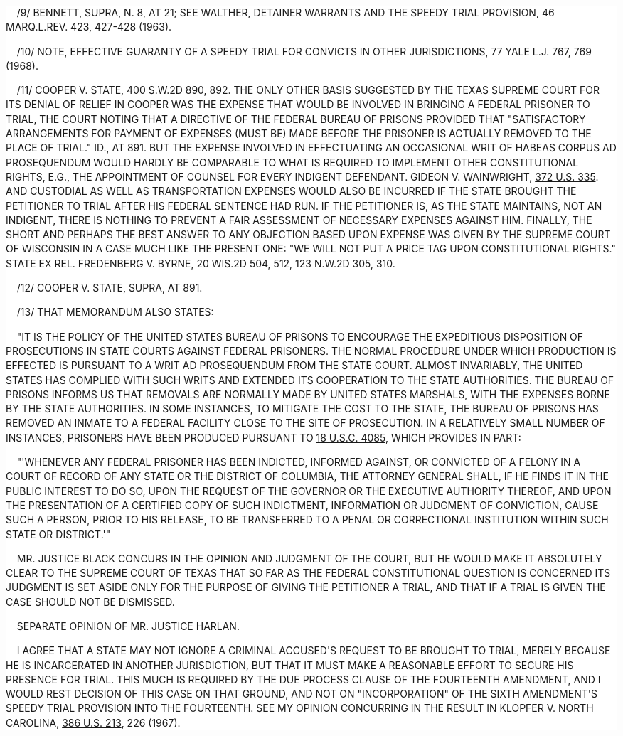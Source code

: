    /9/  BENNETT, SUPRA, N. 8, AT 21; SEE WALTHER, DETAINER WARRANTS AND THE SPEEDY TRIAL PROVISION, 46 MARQ.L.REV.  423, 427-428 (1963).

    /10/  NOTE, EFFECTIVE GUARANTY OF A SPEEDY TRIAL FOR CONVICTS IN OTHER JURISDICTIONS, 77 YALE L.J. 767, 769 (1968).

    /11/  COOPER V. STATE, 400 S.W.2D 890, 892.  THE ONLY OTHER BASIS SUGGESTED BY THE TEXAS SUPREME COURT FOR ITS DENIAL OF RELIEF IN COOPER WAS THE EXPENSE THAT WOULD BE INVOLVED IN BRINGING A FEDERAL PRISONER TO TRIAL, THE COURT NOTING THAT A DIRECTIVE OF THE FEDERAL BUREAU OF PRISONS PROVIDED THAT "SATISFACTORY ARRANGEMENTS FOR PAYMENT OF EXPENSES (MUST BE) MADE BEFORE THE PRISONER IS ACTUALLY REMOVED TO THE PLACE OF TRIAL."  ID., AT 891.  BUT THE EXPENSE INVOLVED IN EFFECTUATING AN OCCASIONAL WRIT OF HABEAS CORPUS AD PROSEQUENDUM WOULD HARDLY BE COMPARABLE TO WHAT IS REQUIRED TO IMPLEMENT OTHER CONSTITUTIONAL RIGHTS, E.G., THE APPOINTMENT OF COUNSEL FOR EVERY INDIGENT DEFENDANT.  GIDEON V. WAINWRIGHT, [372 U.S. 335][/us/courts/scotus/usReporter/372/335].  AND CUSTODIAL AS WELL AS TRANSPORTATION EXPENSES WOULD ALSO BE INCURRED IF THE STATE BROUGHT THE PETITIONER TO TRIAL AFTER HIS FEDERAL SENTENCE HAD RUN.  IF THE PETITIONER IS, AS THE STATE MAINTAINS, NOT AN INDIGENT, THERE IS NOTHING TO PREVENT A FAIR ASSESSMENT OF NECESSARY EXPENSES AGAINST HIM.  FINALLY, THE SHORT AND PERHAPS THE BEST ANSWER TO ANY OBJECTION BASED UPON EXPENSE WAS GIVEN BY THE SUPREME COURT OF WISCONSIN IN A CASE MUCH LIKE THE PRESENT ONE:  "WE WILL NOT PUT A PRICE TAG UPON CONSTITUTIONAL RIGHTS."  STATE EX REL. FREDENBERG V. BYRNE, 20 WIS.2D 504, 512, 123 N.W.2D 305, 310.

    /12/  COOPER V. STATE, SUPRA, AT 891.

    /13/  THAT MEMORANDUM ALSO STATES:

    "IT IS THE POLICY OF THE UNITED STATES BUREAU OF PRISONS TO ENCOURAGE THE EXPEDITIOUS DISPOSITION OF PROSECUTIONS IN STATE COURTS AGAINST FEDERAL PRISONERS.  THE NORMAL PROCEDURE UNDER WHICH PRODUCTION IS EFFECTED IS PURSUANT TO A WRIT AD PROSEQUENDUM FROM THE STATE COURT.  ALMOST INVARIABLY, THE UNITED STATES HAS COMPLIED WITH SUCH WRITS AND EXTENDED ITS COOPERATION TO THE STATE AUTHORITIES.  THE BUREAU OF PRISONS INFORMS US THAT REMOVALS ARE NORMALLY MADE BY UNITED STATES MARSHALS, WITH THE EXPENSES BORNE BY THE STATE AUTHORITIES.  IN SOME INSTANCES, TO MITIGATE THE COST TO THE STATE, THE BUREAU OF PRISONS HAS REMOVED AN INMATE TO A FEDERAL FACILITY CLOSE TO THE SITE OF PROSECUTION.  IN A RELATIVELY SMALL NUMBER OF INSTANCES, PRISONERS HAVE BEEN PRODUCED PURSUANT TO [18 U.S.C. 4085][/us/usc/t18/s4085], WHICH PROVIDES IN PART:

    "'WHENEVER ANY FEDERAL PRISONER HAS BEEN INDICTED, INFORMED AGAINST, OR CONVICTED OF A FELONY IN A COURT OF RECORD OF ANY STATE OR THE DISTRICT OF COLUMBIA, THE ATTORNEY GENERAL SHALL, IF HE FINDS IT IN THE PUBLIC INTEREST TO DO SO, UPON THE REQUEST OF THE GOVERNOR OR THE EXECUTIVE AUTHORITY THEREOF, AND UPON THE PRESENTATION OF A CERTIFIED COPY OF SUCH INDICTMENT, INFORMATION OR JUDGMENT OF CONVICTION, CAUSE SUCH A PERSON, PRIOR TO HIS RELEASE, TO BE TRANSFERRED TO A PENAL OR CORRECTIONAL INSTITUTION WITHIN SUCH STATE OR DISTRICT.'"

    MR. JUSTICE BLACK CONCURS IN THE OPINION AND JUDGMENT OF THE COURT, BUT HE WOULD MAKE IT ABSOLUTELY CLEAR TO THE SUPREME COURT OF TEXAS THAT SO FAR AS THE FEDERAL CONSTITUTIONAL QUESTION IS CONCERNED ITS JUDGMENT IS SET ASIDE ONLY FOR THE PURPOSE OF GIVING THE PETITIONER A TRIAL, AND THAT IF A TRIAL IS GIVEN THE CASE SHOULD NOT BE DISMISSED.

    SEPARATE OPINION OF MR. JUSTICE HARLAN.

    I AGREE THAT A STATE MAY NOT IGNORE A CRIMINAL ACCUSED'S REQUEST TO BE BROUGHT TO TRIAL, MERELY BECAUSE HE IS INCARCERATED IN ANOTHER JURISDICTION, BUT THAT IT MUST MAKE A REASONABLE EFFORT TO SECURE HIS PRESENCE FOR TRIAL.  THIS MUCH IS REQUIRED BY THE DUE PROCESS CLAUSE OF THE FOURTEENTH AMENDMENT, AND I WOULD REST DECISION OF THIS CASE ON THAT GROUND, AND NOT ON "INCORPORATION" OF THE SIXTH AMENDMENT'S SPEEDY TRIAL PROVISION INTO THE FOURTEENTH.  SEE MY OPINION CONCURRING IN THE RESULT IN KLOPFER V. NORTH CAROLINA, [386 U.S. 213][/us/courts/scotus/usReporter/386/213], 226 (1967).


[/us/courts/scotus/usReporter/393/374]: https://publicdocs.github.io/go/links?ns=uslm-x&ref=%2Fus%2Fcourts%2Fscotus%2FusReporter%2F393%2F374
[/us/courts/scotus/usReporter/386/213]: https://publicdocs.github.io/go/links?ns=uslm-x&ref=%2Fus%2Fcourts%2Fscotus%2FusReporter%2F386%2F213
[/us/courts/scotus/usReporter/390/937]: https://publicdocs.github.io/go/links?ns=uslm-x&ref=%2Fus%2Fcourts%2Fscotus%2FusReporter%2F390%2F937
[/us/courts/scotus/usReporter/392/925]: https://publicdocs.github.io/go/links?ns=uslm-x&ref=%2Fus%2Fcourts%2Fscotus%2FusReporter%2F392%2F925
[/us/courts/scotus/usReporter/383/116]: https://publicdocs.github.io/go/links?ns=uslm-x&ref=%2Fus%2Fcourts%2Fscotus%2FusReporter%2F383%2F116
[/us/courts/scotus/usReporter/390/719]: https://publicdocs.github.io/go/links?ns=uslm-x&ref=%2Fus%2Fcourts%2Fscotus%2FusReporter%2F390%2F719
[/us/courts/scotus/usReporter/372/335]: https://publicdocs.github.io/go/links?ns=uslm-x&ref=%2Fus%2Fcourts%2Fscotus%2FusReporter%2F372%2F335
[/us/usc/t18/s4085]: https://publicdocs.github.io/go/links?ns=uslm&ref=%2Fus%2Fusc%2Ft18%2Fs4085
[/us/courts/scotus/usReporter/386/213]: https://publicdocs.github.io/go/links?ns=uslm-x&ref=%2Fus%2Fcourts%2Fscotus%2FusReporter%2F386%2F213